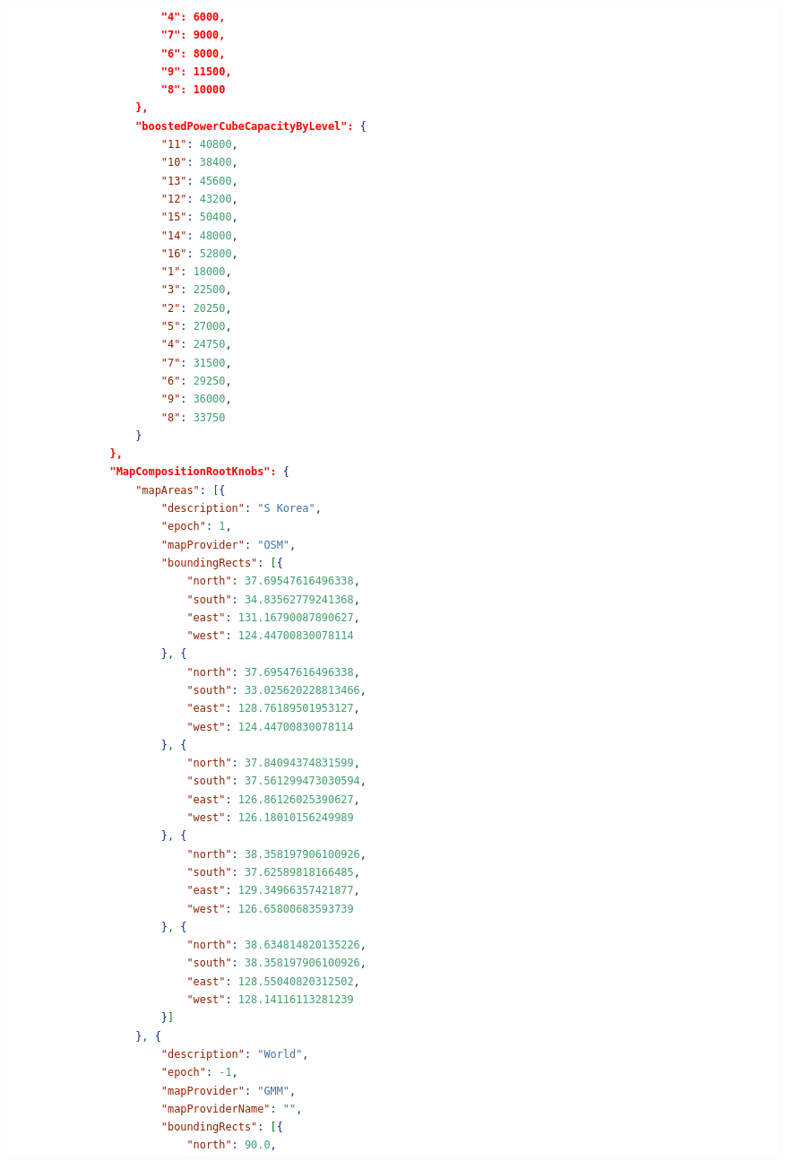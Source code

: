 ```json
                        "4": 6000,
                        "7": 9000,
                        "6": 8000,
                        "9": 11500,
                        "8": 10000
                    },
                    "boostedPowerCubeCapacityByLevel": {
                        "11": 40800,
                        "10": 38400,
                        "13": 45600,
                        "12": 43200,
                        "15": 50400,
                        "14": 48000,
                        "16": 52800,
                        "1": 18000,
                        "3": 22500,
                        "2": 20250,
                        "5": 27000,
                        "4": 24750,
                        "7": 31500,
                        "6": 29250,
                        "9": 36000,
                        "8": 33750
                    }
                },
                "MapCompositionRootKnobs": {
                    "mapAreas": [{
                        "description": "S Korea",
                        "epoch": 1,
                        "mapProvider": "OSM",
                        "boundingRects": [{
                            "north": 37.69547616496338,
                            "south": 34.83562779241368,
                            "east": 131.16790087890627,
                            "west": 124.44700830078114
                        }, {
                            "north": 37.69547616496338,
                            "south": 33.025620228813466,
                            "east": 128.76189501953127,
                            "west": 124.44700830078114
                        }, {
                            "north": 37.84094374831599,
                            "south": 37.561299473030594,
                            "east": 126.86126025390627,
                            "west": 126.18010156249989
                        }, {
                            "north": 38.358197906100926,
                            "south": 37.62589818166485,
                            "east": 129.34966357421877,
                            "west": 126.65800683593739
                        }, {
                            "north": 38.634814820135226,
                            "south": 38.358197906100926,
                            "east": 128.55040820312502,
                            "west": 128.14116113281239
                        }]
                    }, {
                        "description": "World",
                        "epoch": -1,
                        "mapProvider": "GMM",
                        "mapProviderName": "",
                        "boundingRects": [{
                            "north": 90.0,
```